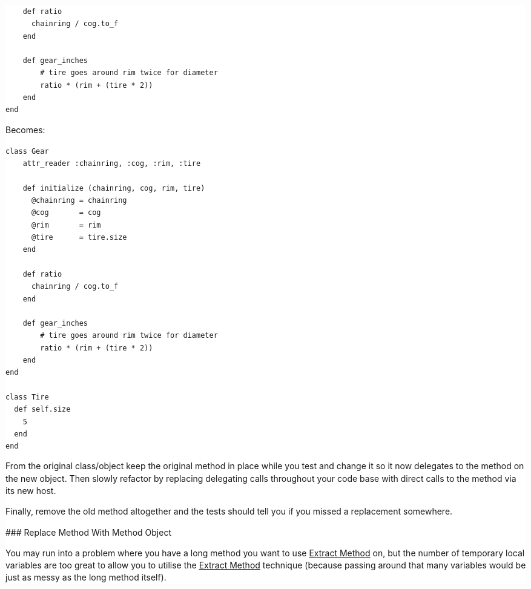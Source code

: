         def ratio
          chainring / cog.to_f
        end

        def gear_inches
            # tire goes around rim twice for diameter
            ratio * (rim + (tire * 2))
        end
    end

Becomes:



    class Gear
        attr_reader :chainring, :cog, :rim, :tire

        def initialize (chainring, cog, rim, tire)
          @chainring = chainring
          @cog       = cog
          @rim       = rim
          @tire      = tire.size
        end

        def ratio
          chainring / cog.to_f
        end

        def gear_inches
            # tire goes around rim twice for diameter
            ratio * (rim + (tire * 2))
        end
    end

    class Tire
      def self.size
        5
      end
    end

From the original class/object keep the original method in place while you test and change it so it now delegates to the method on the new object. Then slowly refactor by replacing delegating calls throughout your code base with direct calls to the method via its new host. 

Finally, remove the old method altogether and the tests should tell you if you missed a replacement somewhere.

<div id="16"></div>
### Replace Method With Method Object

You may run into a problem where you have a long method you want to use [Extract Method](#extract-method) on, but the number of temporary local variables are too great to allow you to utilise the [Extract Method](#extract-method) technique (because passing around that many variables would be just as messy as the long method itself).
